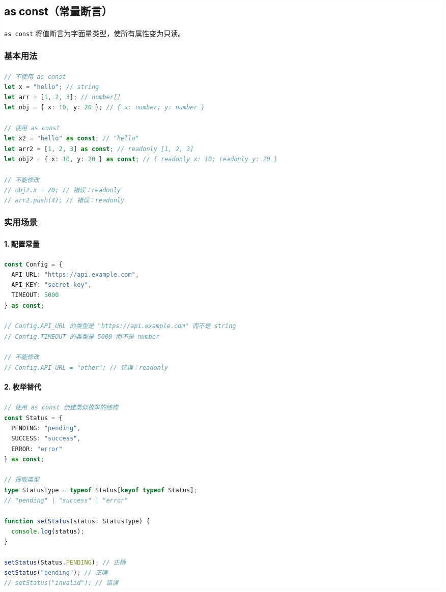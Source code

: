 ## as const（常量断言）

`as const` 将值断言为字面量类型，使所有属性变为只读。

### 基本用法

```typescript
// 不使用 as const
let x = "hello"; // string
let arr = [1, 2, 3]; // number[]
let obj = { x: 10, y: 20 }; // { x: number; y: number }

// 使用 as const
let x2 = "hello" as const; // "hello"
let arr2 = [1, 2, 3] as const; // readonly [1, 2, 3]
let obj2 = { x: 10, y: 20 } as const; // { readonly x: 10; readonly y: 20 }

// 不能修改
// obj2.x = 20; // 错误：readonly
// arr2.push(4); // 错误：readonly
```

### 实用场景

#### 1. 配置常量

```typescript
const Config = {
  API_URL: "https://api.example.com",
  API_KEY: "secret-key",
  TIMEOUT: 5000
} as const;

// Config.API_URL 的类型是 "https://api.example.com" 而不是 string
// Config.TIMEOUT 的类型是 5000 而不是 number

// 不能修改
// Config.API_URL = "other"; // 错误：readonly
```

#### 2. 枚举替代

```typescript
// 使用 as const 创建类似枚举的结构
const Status = {
  PENDING: "pending",
  SUCCESS: "success",
  ERROR: "error"
} as const;

// 提取类型
type StatusType = typeof Status[keyof typeof Status];
// "pending" | "success" | "error"

function setStatus(status: StatusType) {
  console.log(status);
}

setStatus(Status.PENDING); // 正确
setStatus("pending"); // 正确
// setStatus("invalid"); // 错误
```


  [P in K]: T[P];
  [P in K]: T;